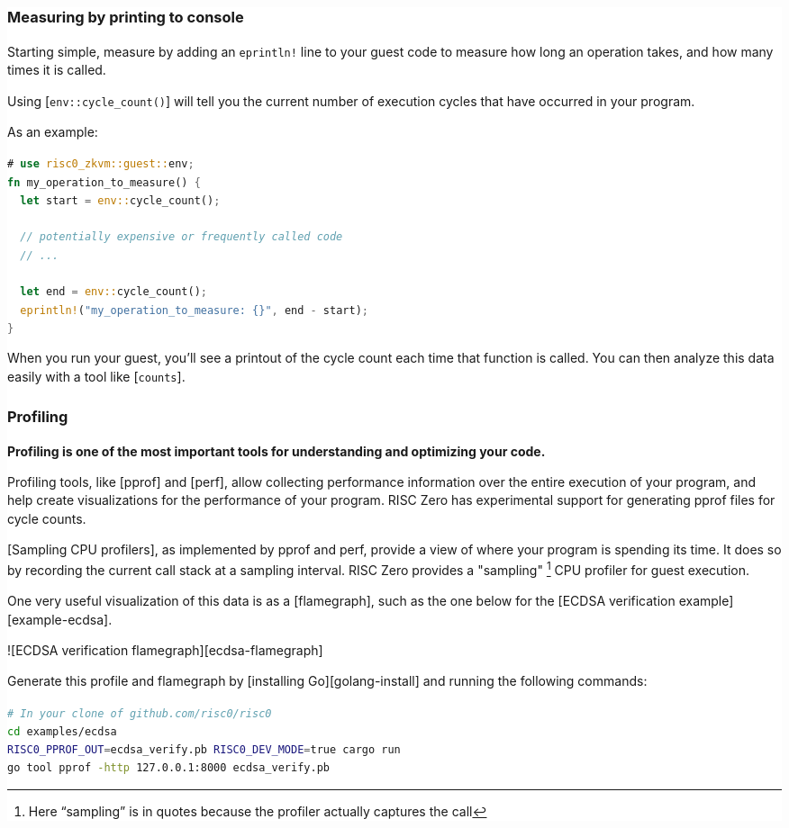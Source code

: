 ### Measuring by printing to console

Starting simple, measure by adding an `eprintln!` line to your guest code to
measure how long an operation takes, and how many times it is called.

Using [`env::cycle_count()`] will tell you the current number of execution
cycles that have occurred in your program.

As an example:



```rust no_run title="methods/guest/src/main.rs"
# use risc0_zkvm::guest::env;
fn my_operation_to_measure() {
  let start = env::cycle_count();

  // potentially expensive or frequently called code
  // ...

  let end = env::cycle_count();
  eprintln!("my_operation_to_measure: {}", end - start);
}
```

When you run your guest, you’ll see a printout of the cycle count each time that
function is called. You can then analyze this data easily with a tool like
[`counts`].

### Profiling

**Profiling is one of the most important tools for understanding and optimizing
your code.**

Profiling tools, like [pprof] and [perf], allow collecting performance
information over the entire execution of your program, and help create
visualizations for the performance of your program. RISC Zero has experimental
support for generating pprof files for cycle counts.

[Sampling CPU profilers], as implemented by pprof and perf, provide a view of
where your program is spending its time. It does so by recording the current
call stack at a sampling interval. RISC Zero provides a "sampling" [^1] CPU
profiler for guest execution.

One very useful visualization of this data is as a [flamegraph], such as the one
below for the [ECDSA verification example][example-ecdsa].

![ECDSA verification flamegraph][ecdsa-flamegraph]

Generate this profile and flamegraph by [installing Go][golang-install] and
running the following commands:

```bash
# In your clone of github.com/risc0/risc0
cd examples/ecdsa
RISC0_PPROF_OUT=ecdsa_verify.pb RISC0_DEV_MODE=true cargo run
go tool pprof -http 127.0.0.1:8000 ecdsa_verify.pb
```


[^1]: Here “sampling” is in quotes because the profiler actually captures the call
[^2]: An implementation of cycle-accounting for paging operations is implemented
[^3]: This is similar to the cryptography support such as [AES-NI] or the [SHA
[acceleration]: ./acceleration.md
[AES-NI]: https://en.wikipedia.org/wiki/AES_instruction_set#x86_architecture_processors
[algorithm]: https://briansmith.org/ecc-inversion-addition-chains-01
[alignment]: https://doc.rust-lang.org/reference/type-layout.html#the-alignment-modifiers
[amdhal]: https://en.wikipedia.org/wiki/Amdahl%27s_law
[appendix]: #rv32im-operations-with-cycle-counts
[arithmetic circuits]: /reference-docs/about-arithmetic-circuits
[ARM]: https://en.wikipedia.org/wiki/ARM_architecture_family
[bigint]: https://github.com/risc0/risc0/pull/466
[CBOR]: https://cbor.io/
[continuation segments]: https://www.risczero.com/news/continuations
[CUDA]: https://developer.nvidia.com/cuda-toolkit
[`counts`]: https://github.com/nnethercote/counts/
[ecdsa-flamegraph]: /img/ecdsa-verification-flamegraph.png
[`env::cycle_count()`]: https://docs.rs/risc0-zkvm/0.20/risc0_zkvm/guest/env/fn.cycle_count.html
[`env::read`]: https://docs.rs/risc0-zkvm/0.20/risc0_zkvm/guest/env/fn.read.html
[`env::read_slice`]: https://docs.rs/risc0-zkvm/0.20/risc0_zkvm/guest/env/fn.read_slice.html
[example-ecdsa]: https://github.com/risc0/risc0/tree/release-0.20/examples/ecdsa
[example-waldo]: https://github.com/risc0/risc0/tree/release-0.20/examples/waldo
[Executor]: https://github.com/risc0/risc0/blob/release-0.20/risc0/zkvm/src/host/server/exec/monitor.rs#L30-L39
[flamegraph]: https://www.brendangregg.com/FlameGraphs/cpuflamegraphs.html
[golang-install]: https://go.dev/doc/install
[hibernates]: https://en.wikipedia.org/wiki/Hibernation_%28computing%29
[ilp]: https://en.wikipedia.org/wiki/Instruction-level_parallelism
[image ID]: /terminology#image-id
[L1 cache]: https://en.wikipedia.org/wiki/Cache_hierarchy
[memory paging]: https://en.wikipedia.org/wiki/Memory_paging
[Merkle root]: https://en.wikipedia.org/wiki/Merkle_tree
[op-cycles]: http://ithare.com/infographics-operation-costs-in-cpu-clock-cycles/
[os-page]: https://en.wikipedia.org/wiki/Page_%28computer_memory%29
[perf]: https://perf.wiki.kernel.org/index.php/Main_Page
[perf-book]: https://nnethercote.github.io/perf-book/
[pprof]: https://github.com/google/pprof
[profiles]: https://doc.rust-lang.org/cargo/reference/profiles.html
[profiling]: ./profiling.md
[registers]: https://en.wikipedia.org/wiki/Processor_register
[RISC-V operations]: https://marks.page/riscv/
[RISC-V architecture]: /reference-docs/about-risc-v
[Sampling CPU profilers]: https://nikhilism.com/post/2018/sampling-profiler-internals-introduction/
[SHA extensions]: https://en.wikipedia.org/wiki/Intel_SHA_extensions
[snippet-bonsai-governance]: https://github.com/risc0/risc0/blob/release-0.20/bonsai/examples/governance/methods/guest/src/bin/finalize_votes.rs#L88-L90
[snippet-password-checker]: https://github.com/risc0/risc0/blob/release-0.20/examples/password-checker/methods/guest/src/main.rs#L24
[superscalar]: https://en.wikipedia.org/wiki/Superscalar_processor
[waldo-merkle]: https://github.com/risc0/risc0/blob/release-0.20/examples/waldo/core/src/merkle.rs
[x86]: https://en.wikipedia.org/wiki/X86
[zkVM guest programs]: ./guest-code-101.md